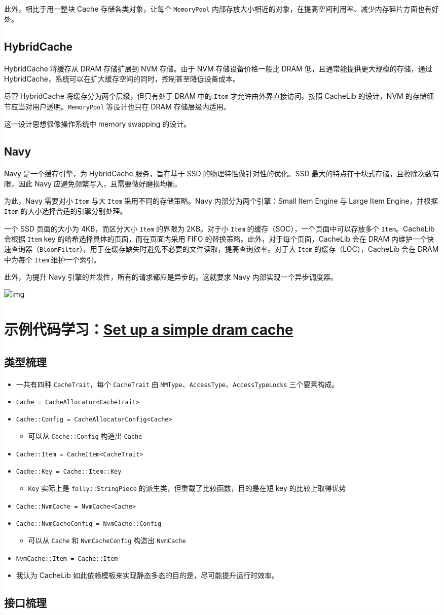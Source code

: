 此外，相比于用一整块 Cache 存储各类对象，让每个 `MemoryPool` 内部存放大小相近的对象，在提高空间利用率、减少内存碎片方面也有好处。

## HybridCache

HybridCache 将缓存从 DRAM 存储扩展到 NVM 存储。由于 NVM 存储设备价格一般比 DRAM 低，且通常能提供更大规模的存储，通过 HybridCache，系统可以在扩大缓存空间的同时，控制甚至降低设备成本。

尽管 HybridCache 将缓存分为两个层级，但只有处于 DRAM 中的 `Item` 才允许由外界直接访问。按照 CacheLib 的设计，NVM 的存储细节应当对用户透明。`MemoryPool` 等设计也只在 DRAM 存储层级内适用。

这一设计思想很像操作系统中 memory swapping 的设计。

## Navy

Navy 是一个缓存引擎，为 HybridCache 服务，旨在基于 SSD 的物理特性做针对性的优化。SSD 最大的特点在于块式存储，且擦除次数有限，因此 Navy 应避免频繁写入，且需要做好磨损均衡。

为此，Navy 需要对小 `Item` 与大 `Item` 采用不同的存储策略。Navy 内部分为两个引擎：Small Item Engine 与 Large Item Engine，并根据 `Item` 的大小选择合适的引擎分别处理。

一个 SSD 页面的大小为 4KB，而区分大小 `Item` 的界限为 2KB。对于小 `Item` 的缓存（SOC），一个页面中可以存放多个 `Item`。CacheLib 会根据 `Item` key 的哈希选择具体的页面，而在页面内采用 FIFO 的替换策略。此外，对于每个页面，CacheLib 会在 DRAM 内维护一个快速查询器（`BloomFilter`），用于在缓存缺失时避免不必要的文件读取，提高查询效率。对于大 `Item` 的缓存（LOC），CacheLib 会在 DRAM 中为每个 `Item` 维护一个索引。

此外，为提升 Navy 引擎的并发性，所有的请求都应是异步的。这就要求 Navy 内部实现一个异步调度器。

![img](https://cachelib.org/assets/images/Navy_Architecture_overview-3fcba60db4e31d50cd4dd7ea560de0c4.png)

# 示例代码学习：[Set up a simple dram cache](https://cachelib.org/docs/Cache_Library_User_Guides/Set_up_a_simple_cache)

## 类型梳理

- 一共有四种 `CacheTrait`，每个 `CacheTrait` 由 `MMType`、`AccessType`、`AccessTypeLocks` 三个要素构成。

- `Cache = CacheAllocator<CacheTrait>`

- `Cache::Config = CacheAllocatorConfig<Cache>`
  - 可以从 `Cache::Config` 构造出 `Cache`

- `Cache::Item = CacheItem<CacheTrait>`

- `Cache::Key = Cache::Item::Key`
  - `Key` 实际上是 `folly::StringPiece` 的派生类，但重载了比较函数，目的是在短 key 的比较上取得优势

- `Cache::NvmCache = NvmCache<Cache>`

- `Cache::NvmCacheConfig = NvmCache::Config`
  - 可以从 `Cache` 和 `NvmCacheConfig` 构造出 `NvmCache`

- `NvmCache::Item = Cache::Item`

- 我认为 CacheLib 如此依赖模板来实现静态多态的目的是，尽可能提升运行时效率。

## 接口梳理
